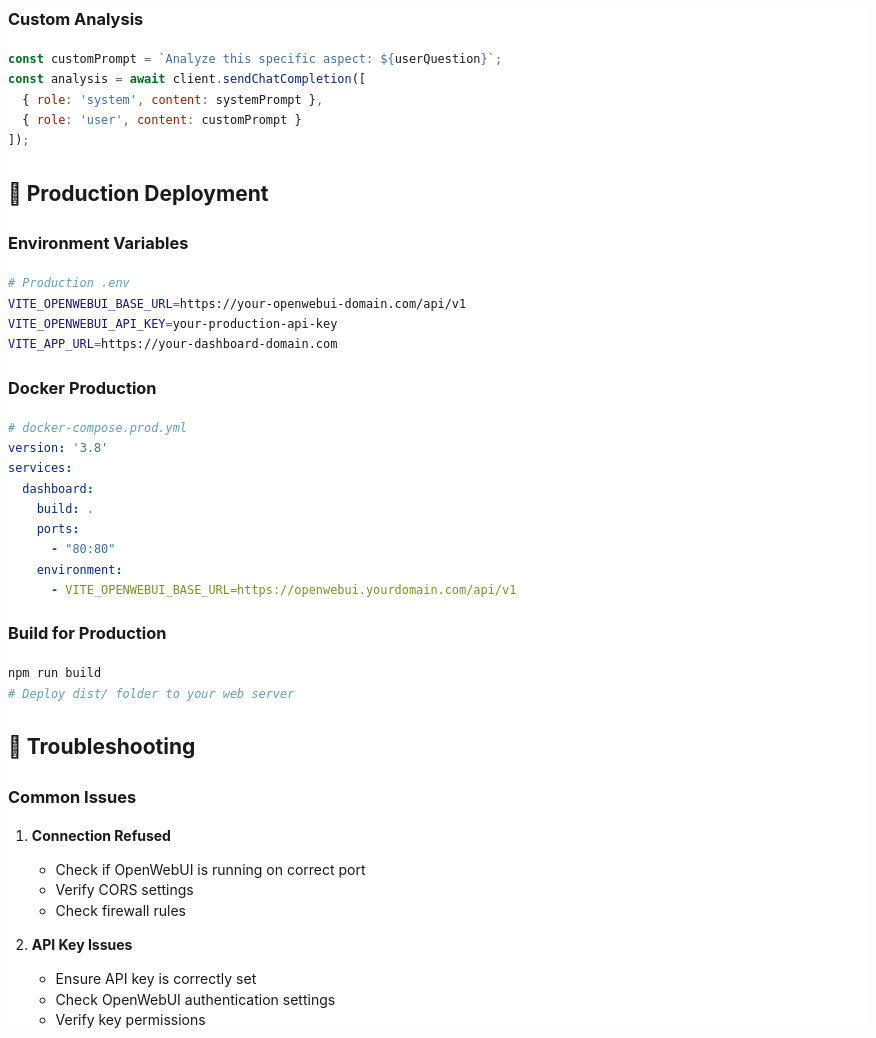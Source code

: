 ### Custom Analysis
```javascript
const customPrompt = `Analyze this specific aspect: ${userQuestion}`;
const analysis = await client.sendChatCompletion([
  { role: 'system', content: systemPrompt },
  { role: 'user', content: customPrompt }
]);
```

## 🚀 Production Deployment

### Environment Variables
```bash
# Production .env
VITE_OPENWEBUI_BASE_URL=https://your-openwebui-domain.com/api/v1
VITE_OPENWEBUI_API_KEY=your-production-api-key
VITE_APP_URL=https://your-dashboard-domain.com
```

### Docker Production
```yaml
# docker-compose.prod.yml
version: '3.8'
services:
  dashboard:
    build: .
    ports:
      - "80:80"
    environment:
      - VITE_OPENWEBUI_BASE_URL=https://openwebui.yourdomain.com/api/v1
```

### Build for Production
```bash
npm run build
# Deploy dist/ folder to your web server
```

## 🐛 Troubleshooting

### Common Issues

1. **Connection Refused**
   - Check if OpenWebUI is running on correct port
   - Verify CORS settings
   - Check firewall rules

2. **API Key Issues**
   - Ensure API key is correctly set
   - Check OpenWebUI authentication settings
   - Verify key permissions
